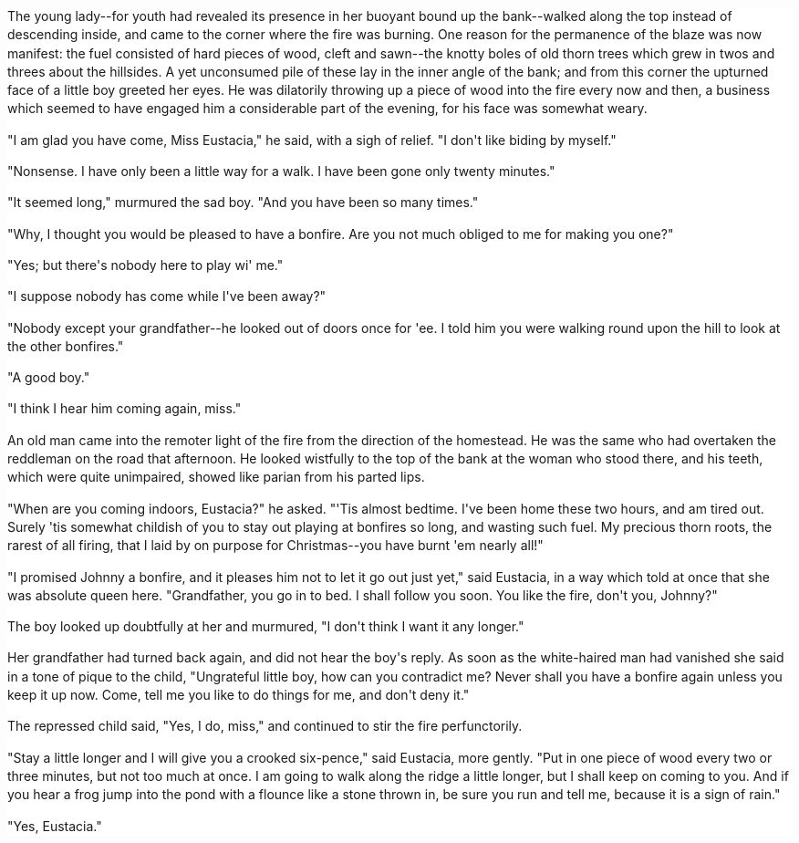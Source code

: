The young lady--for youth had revealed its presence in her buoyant bound up the bank--walked along the top instead of descending inside, and came to the corner where the fire was burning. One reason for the permanence of the blaze was now manifest: the fuel consisted of hard pieces of wood, cleft and sawn--the knotty boles of old thorn trees which grew in twos and threes about the hillsides. A yet unconsumed pile of these lay in the inner angle of the bank; and from this corner the upturned face of a little boy greeted her eyes. He was dilatorily throwing up a piece of wood into the fire every now and then, a business which seemed to have engaged him a considerable part of the evening, for his face was somewhat weary. 

"I am glad you have come, Miss Eustacia," he said, with a sigh of relief. "I don't like biding by myself." 

"Nonsense. I have only been a little way for a walk. I have been gone only twenty minutes." 

"It seemed long," murmured the sad boy. "And you have been so many times." 

"Why, I thought you would be pleased to have a bonfire. Are you not much obliged to me for making you one?" 

"Yes; but there's nobody here to play wi' me." 

"I suppose nobody has come while I've been away?" 

"Nobody except your grandfather--he looked out of doors once for 'ee. I told him you were walking round upon the hill to look at the other bonfires." 

"A good boy." 

"I think I hear him coming again, miss." 

An old man came into the remoter light of the fire from the direction of the homestead. He was the same who had overtaken the reddleman on the road that afternoon. He looked wistfully to the top of the bank at the woman who stood there, and his teeth, which were quite unimpaired, showed like parian from his parted lips. 

"When are you coming indoors, Eustacia?" he asked. "'Tis almost bedtime. I've been home these two hours, and am tired out. Surely 'tis somewhat childish of you to stay out playing at bonfires so long, and wasting such fuel. My precious thorn roots, the rarest of all firing, that I laid by on purpose for Christmas--you have burnt 'em nearly all!" 

"I promised Johnny a bonfire, and it pleases him not to let it go out just yet," said Eustacia, in a way which told at once that she was absolute queen here. "Grandfather, you go in to bed. I shall follow you soon. You like the fire, don't you, Johnny?" 

The boy looked up doubtfully at her and murmured, "I don't think I want it any longer." 

Her grandfather had turned back again, and did not hear the boy's reply. As soon as the white-haired man had vanished she said in a tone of pique to the child, "Ungrateful little boy, how can you contradict me? Never shall you have a bonfire again unless you keep it up now. Come, tell me you like to do things for me, and don't deny it." 

The repressed child said, "Yes, I do, miss," and continued to stir the fire perfunctorily. 

"Stay a little longer and I will give you a crooked six-pence," said Eustacia, more gently. "Put in one piece of wood every two or three minutes, but not too much at once. I am going to walk along the ridge a little longer, but I shall keep on coming to you. And if you hear a frog jump into the pond with a flounce like a stone thrown in, be sure you run and tell me, because it is a sign of rain." 

"Yes, Eustacia." 

